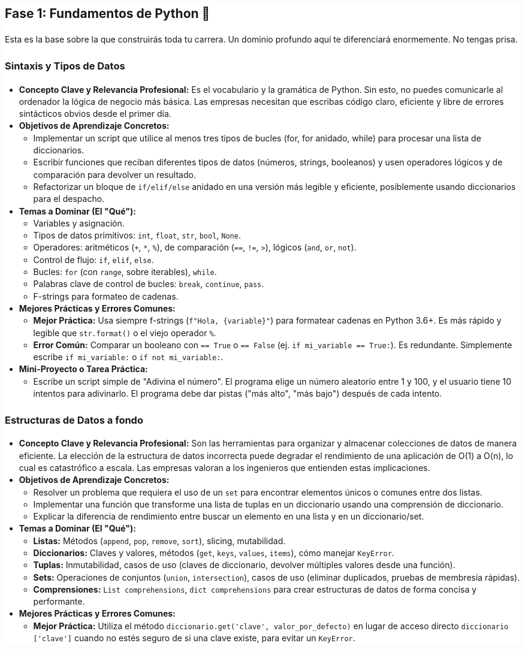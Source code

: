 ## **Fase 1: Fundamentos de Python 🐍**

Esta es la base sobre la que construirás toda tu carrera. Un dominio profundo aquí te diferenciará enormemente. No tengas prisa.

### **Sintaxis y Tipos de Datos**

  * **Concepto Clave y Relevancia Profesional:** Es el vocabulario y la gramática de Python.  Sin esto, no puedes comunicarle al ordenador la lógica de negocio más básica. Las empresas necesitan que escribas código claro, eficiente y libre de errores sintácticos obvios desde el primer día. 
  * **Objetivos de Aprendizaje Concretos:**
      * Implementar un script que utilice al menos tres tipos de bucles (for, for anidado, while) para procesar una lista de diccionarios.
      * Escribir funciones que reciban diferentes tipos de datos (números, strings, booleanos) y usen operadores lógicos y de comparación para devolver un resultado.
      * Refactorizar un bloque de `if/elif/else` anidado en una versión más legible y eficiente, posiblemente usando diccionarios para el despacho.
  * **Temas a Dominar (El "Qué"):**
      * Variables y asignación.
      * Tipos de datos primitivos: `int`, `float`, `str`, `bool`, `None`.
      * Operadores: aritméticos (`+`, `*`, `%`), de comparación (`==`, `!=`, `>`), lógicos (`and`, `or`, `not`).
      * Control de flujo: `if`, `elif`, `else`. 
      * Bucles: `for` (con `range`, sobre iterables), `while`.
      * Palabras clave de control de bucles: `break`, `continue`, `pass`.
      * F-strings para formateo de cadenas.
  * **Mejores Prácticas y Errores Comunes:**
      * **Mejor Práctica:** Usa siempre f-strings (`f"Hola, {variable}"`) para formatear cadenas en Python 3.6+. Es más rápido y legible que `str.format()` o el viejo operador `%`.
      * **Error Común:** Comparar un booleano con `== True` o `== False` (ej. `if mi_variable == True:`). Es redundante. Simplemente escribe `if mi_variable:` o `if not mi_variable:`.
  * **Mini-Proyecto o Tarea Práctica:**
      * Escribe un script simple de "Adivina el número". El programa elige un número aleatorio entre 1 y 100, y el usuario tiene 10 intentos para adivinarlo. El programa debe dar pistas ("más alto", "más bajo") después de cada intento.

### **Estructuras de Datos a fondo**

  * **Concepto Clave y Relevancia Profesional:** Son las herramientas para organizar y almacenar colecciones de datos de manera eficiente.  La elección de la estructura de datos incorrecta puede degradar el rendimiento de una aplicación de O(1) a O(n), lo cual es catastrófico a escala. Las empresas valoran a los ingenieros que entienden estas implicaciones.
  * **Objetivos de Aprendizaje Concretos:**
      * Resolver un problema que requiera el uso de un `set` para encontrar elementos únicos o comunes entre dos listas.
      * Implementar una función que transforme una lista de tuplas en un diccionario usando una comprensión de diccionario. 
      * Explicar la diferencia de rendimiento entre buscar un elemento en una lista y en un diccionario/set.
  * **Temas a Dominar (El "Qué"):**
      * **Listas:** Métodos (`append`, `pop`, `remove`, `sort`), slicing, mutabilidad.
      * **Diccionarios:** Claves y valores, métodos (`get`, `keys`, `values`, `items`), cómo manejar `KeyError`.
      * **Tuplas:** Inmutabilidad, casos de uso (claves de diccionario, devolver múltiples valores desde una función).
      * **Sets:** Operaciones de conjuntos (`union`, `intersection`), casos de uso (eliminar duplicados, pruebas de membresía rápidas).
      * **Comprensiones:** `List comprehensions`, `dict comprehensions` para crear estructuras de datos de forma concisa y performante. 
  * **Mejores Prácticas y Errores Comunes:**
      * **Mejor Práctica:** Utiliza el método `diccionario.get('clave', valor_por_defecto)` en lugar de acceso directo `diccionario['clave']` cuando no estés seguro de si una clave existe, para evitar un `KeyError`.